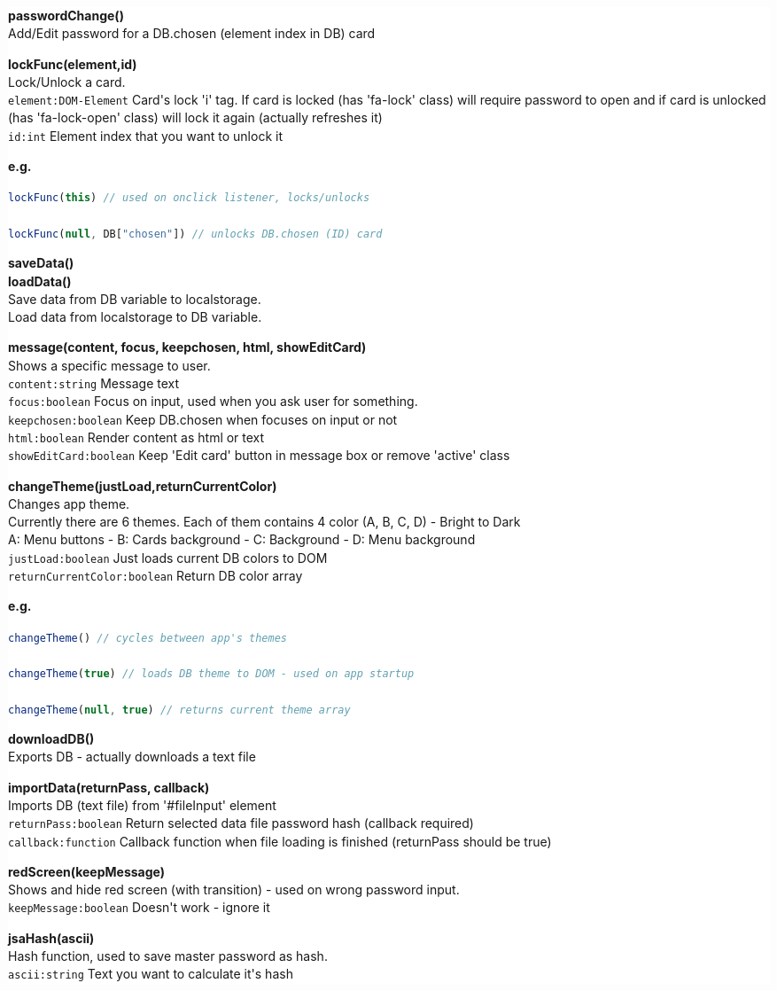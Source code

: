 **passwordChange()**\
Add/Edit password for a DB.chosen (element index in DB) card

**lockFunc(element,id)**\
Lock/Unlock a card.\
`element:DOM-Element` Card's lock 'i' tag. If card is locked (has 'fa-lock' class) will require password to open and if card is unlocked (has 'fa-lock-open' class) will lock it again (actually refreshes it)\
`id:int` Element index that you want to unlock it

**e.g.**
```javascript
lockFunc(this) // used on onclick listener, locks/unlocks

lockFunc(null, DB["chosen"]) // unlocks DB.chosen (ID) card
```

**saveData()**\
**loadData()**\
Save data from DB variable to localstorage.\
Load data from localstorage to DB variable.

**message(content, focus, keepchosen, html, showEditCard)**\
Shows a specific message to user.\
`content:string` Message text\
`focus:boolean` Focus on input, used when you ask user for something.\
`keepchosen:boolean` Keep DB.chosen when focuses on input or not\
`html:boolean` Render content as html or text\
`showEditCard:boolean` Keep 'Edit card' button in message box or remove 'active' class

**changeTheme(justLoad,returnCurrentColor)**\
Changes app theme.\
Currently there are 6 themes. Each of them contains 4 color (A, B, C, D) - Bright to Dark\
A: Menu buttons - B: Cards background - C: Background - D: Menu background\
`justLoad:boolean` Just loads current DB colors to DOM\
`returnCurrentColor:boolean` Return DB color array

**e.g.**
```javascript
changeTheme() // cycles between app's themes

changeTheme(true) // loads DB theme to DOM - used on app startup

changeTheme(null, true) // returns current theme array
```

**downloadDB()**\
Exports DB - actually downloads a text file

**importData(returnPass, callback)**\
Imports DB (text file) from '#fileInput' element\
`returnPass:boolean` Return selected data file password hash (callback required)\
`callback:function` Callback function when file loading is finished (returnPass should be true)

**redScreen(keepMessage)**\
Shows and hide red screen (with transition) - used on wrong password input.\
`keepMessage:boolean` Doesn't work - ignore it

**jsaHash(ascii)**\
Hash function, used to save master password as hash.\
`ascii:string` Text you want to calculate it's hash

